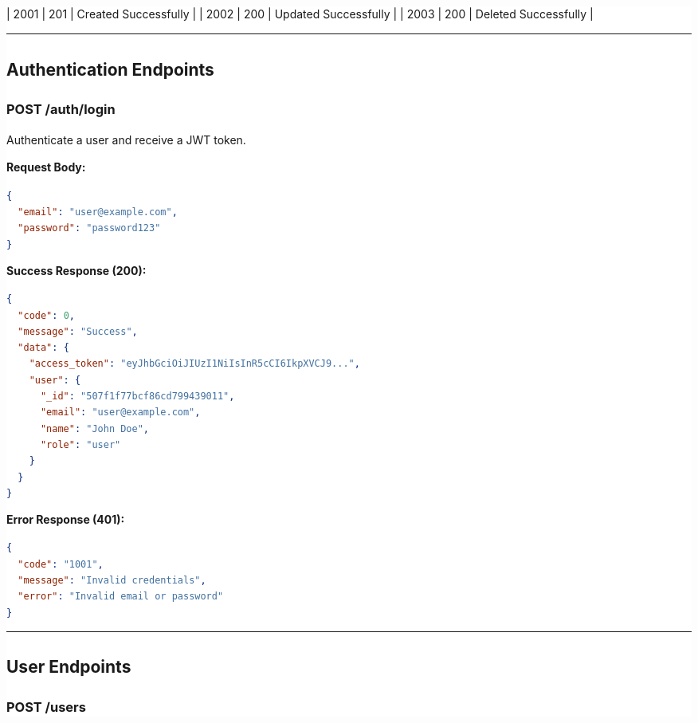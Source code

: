 | 2001 | 201 | Created Successfully |
| 2002 | 200 | Updated Successfully |
| 2003 | 200 | Deleted Successfully |

---

## Authentication Endpoints

### POST /auth/login

Authenticate a user and receive a JWT token.

**Request Body:**
```json
{
  "email": "user@example.com",
  "password": "password123"
}
```

**Success Response (200):**
```json
{
  "code": 0,
  "message": "Success",
  "data": {
    "access_token": "eyJhbGciOiJIUzI1NiIsInR5cCI6IkpXVCJ9...",
    "user": {
      "_id": "507f1f77bcf86cd799439011",
      "email": "user@example.com",
      "name": "John Doe",
      "role": "user"
    }
  }
}
```

**Error Response (401):**
```json
{
  "code": "1001",
  "message": "Invalid credentials",
  "error": "Invalid email or password"
}
```

---

## User Endpoints

### POST /users
